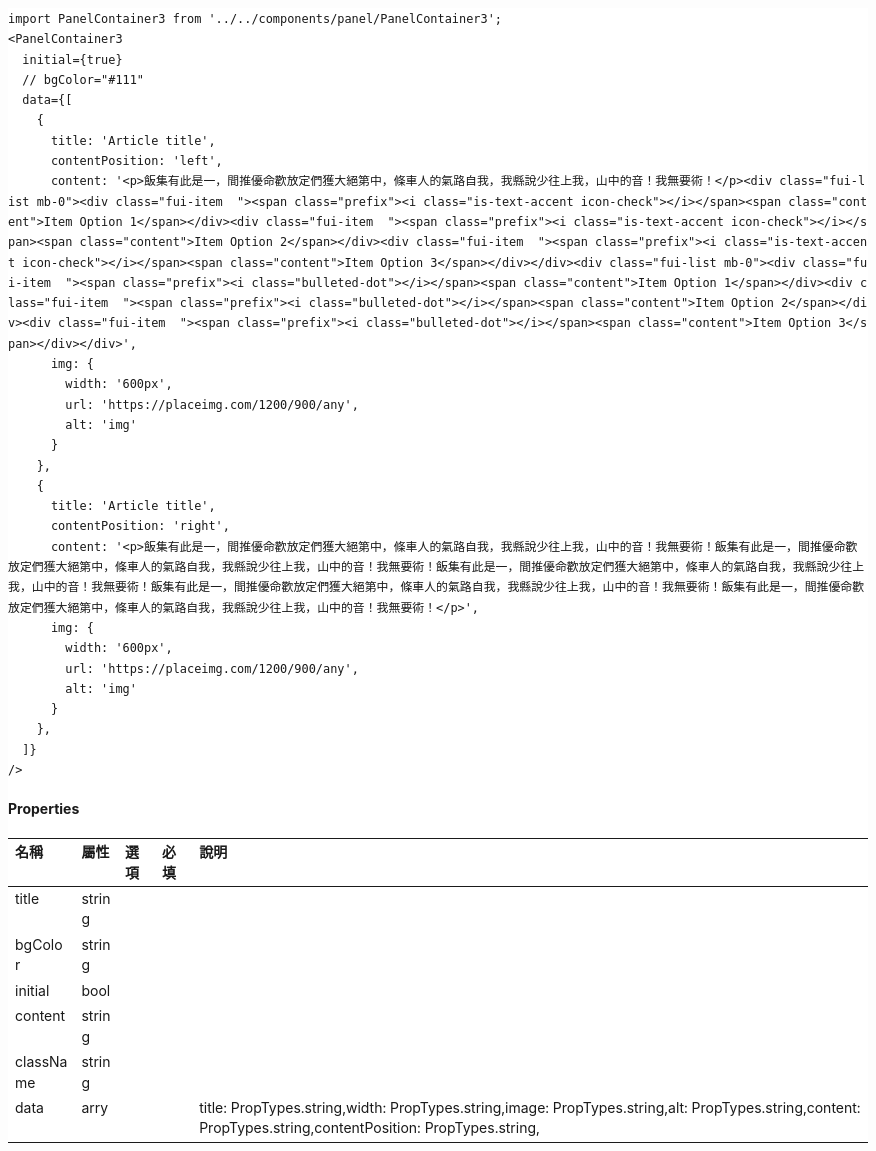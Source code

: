 ```
import PanelContainer3 from '../../components/panel/PanelContainer3';
<PanelContainer3
  initial={true}
  // bgColor="#111"
  data={[
    {
      title: 'Article title',
      contentPosition: 'left',
      content: '<p>飯集有此是一，間推優命歡放定們獲大絕第中，條車人的氣路自我，我縣說少往上我，山中的音！我無要術！</p><div class="fui-list mb-0"><div class="fui-item  "><span class="prefix"><i class="is-text-accent icon-check"></i></span><span class="content">Item Option 1</span></div><div class="fui-item  "><span class="prefix"><i class="is-text-accent icon-check"></i></span><span class="content">Item Option 2</span></div><div class="fui-item  "><span class="prefix"><i class="is-text-accent icon-check"></i></span><span class="content">Item Option 3</span></div></div><div class="fui-list mb-0"><div class="fui-item  "><span class="prefix"><i class="bulleted-dot"></i></span><span class="content">Item Option 1</span></div><div class="fui-item  "><span class="prefix"><i class="bulleted-dot"></i></span><span class="content">Item Option 2</span></div><div class="fui-item  "><span class="prefix"><i class="bulleted-dot"></i></span><span class="content">Item Option 3</span></div></div>',
      img: {
        width: '600px',
        url: 'https://placeimg.com/1200/900/any',
        alt: 'img'
      }
    },
    {
      title: 'Article title',
      contentPosition: 'right',
      content: '<p>飯集有此是一，間推優命歡放定們獲大絕第中，條車人的氣路自我，我縣說少往上我，山中的音！我無要術！飯集有此是一，間推優命歡放定們獲大絕第中，條車人的氣路自我，我縣說少往上我，山中的音！我無要術！飯集有此是一，間推優命歡放定們獲大絕第中，條車人的氣路自我，我縣說少往上我，山中的音！我無要術！飯集有此是一，間推優命歡放定們獲大絕第中，條車人的氣路自我，我縣說少往上我，山中的音！我無要術！飯集有此是一，間推優命歡放定們獲大絕第中，條車人的氣路自我，我縣說少往上我，山中的音！我無要術！</p>',
      img: {
        width: '600px',
        url: 'https://placeimg.com/1200/900/any',
        alt: 'img'
      }
    },
  ]}
/>
```

#### Properties

| 名稱      | 屬性   | 選項 | 必填 | 說明                                                                                                                                                       |
| :-------- | :----- | :--- | :--- | :--------------------------------------------------------------------------------------------------------------------------------------------------------- |
| title     | string |      |      |                                                                                                                                                            |
| bgColor   | string |      |      |                                                                                                                                                            |
| initial   | bool   |      |      |                                                                                                                                                            |
| content   | string |      |      |                                                                                                                                                            |
| className | string |      |      |                                                                                                                                                            |
| data      | arry   |      |      | title: PropTypes.string,width: PropTypes.string,image: PropTypes.string,alt: PropTypes.string,content: PropTypes.string,contentPosition: PropTypes.string, |
